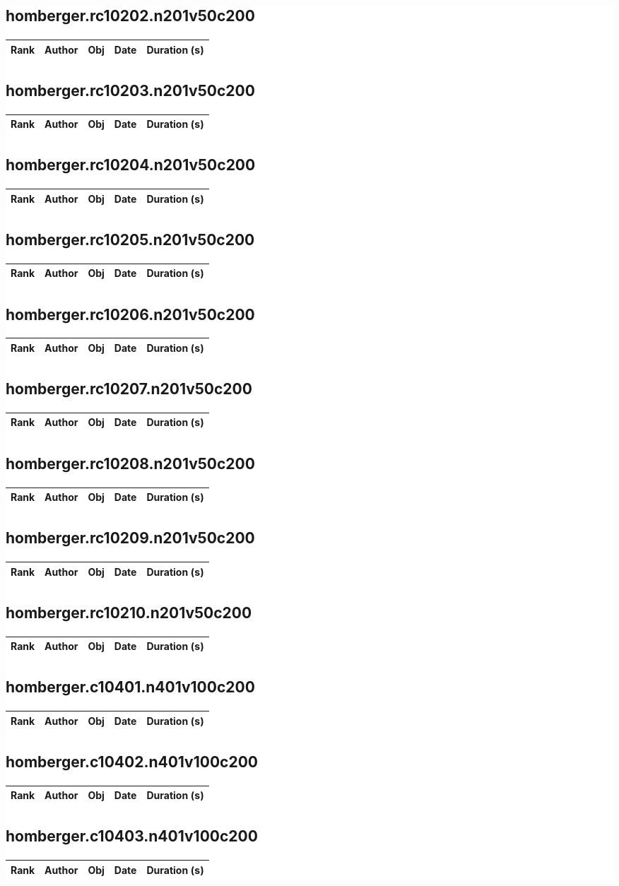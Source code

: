 ## homberger.rc10202.n201v50c200
| Rank |    Author    |    Obj    |       Date       |   Duration (s)  |
| ---- | ------------ | --------- | ---------------- | --------------- |

## homberger.rc10203.n201v50c200
| Rank |    Author    |    Obj    |       Date       |   Duration (s)  |
| ---- | ------------ | --------- | ---------------- | --------------- |

## homberger.rc10204.n201v50c200
| Rank |    Author    |    Obj    |       Date       |   Duration (s)  |
| ---- | ------------ | --------- | ---------------- | --------------- |

## homberger.rc10205.n201v50c200
| Rank |    Author    |    Obj    |       Date       |   Duration (s)  |
| ---- | ------------ | --------- | ---------------- | --------------- |

## homberger.rc10206.n201v50c200
| Rank |    Author    |    Obj    |       Date       |   Duration (s)  |
| ---- | ------------ | --------- | ---------------- | --------------- |

## homberger.rc10207.n201v50c200
| Rank |    Author    |    Obj    |       Date       |   Duration (s)  |
| ---- | ------------ | --------- | ---------------- | --------------- |

## homberger.rc10208.n201v50c200
| Rank |    Author    |    Obj    |       Date       |   Duration (s)  |
| ---- | ------------ | --------- | ---------------- | --------------- |

## homberger.rc10209.n201v50c200
| Rank |    Author    |    Obj    |       Date       |   Duration (s)  |
| ---- | ------------ | --------- | ---------------- | --------------- |

## homberger.rc10210.n201v50c200
| Rank |    Author    |    Obj    |       Date       |   Duration (s)  |
| ---- | ------------ | --------- | ---------------- | --------------- |

## homberger.c10401.n401v100c200
| Rank |    Author    |    Obj    |       Date       |   Duration (s)  |
| ---- | ------------ | --------- | ---------------- | --------------- |

## homberger.c10402.n401v100c200
| Rank |    Author    |    Obj    |       Date       |   Duration (s)  |
| ---- | ------------ | --------- | ---------------- | --------------- |

## homberger.c10403.n401v100c200
| Rank |    Author    |    Obj    |       Date       |   Duration (s)  |
| ---- | ------------ | --------- | ---------------- | --------------- |
